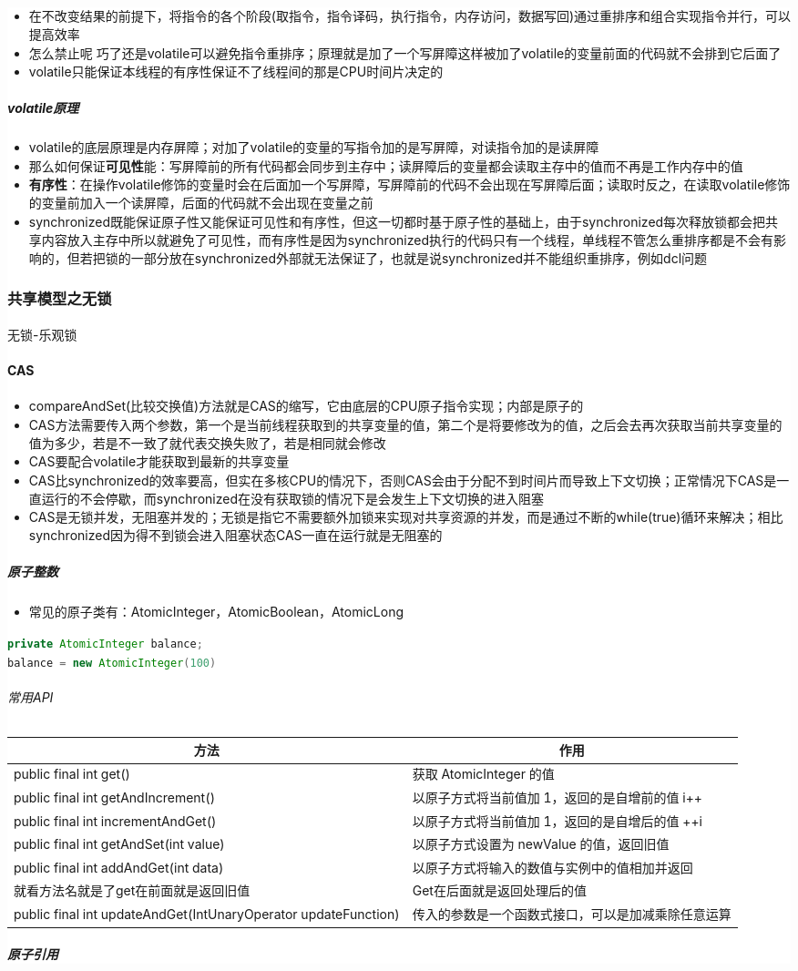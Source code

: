 * 在不改变结果的前提下，将指令的各个阶段(取指令，指令译码，执行指令，内存访问，数据写回)通过重排序和组合实现指令并行，可以提高效率
* 怎么禁止呢 巧了还是volatile可以避免指令重排序；原理就是加了一个写屏障这样被加了volatile的变量前面的代码就不会排到它后面了
* volatile只能保证本线程的有序性保证不了线程间的那是CPU时间片决定的

##### volatile原理

* volatile的底层原理是内存屏障；对加了volatile的变量的写指令加的是写屏障，对读指令加的是读屏障
* 那么如何保证**可见性**能：写屏障前的所有代码都会同步到主存中；读屏障后的变量都会读取主存中的值而不再是工作内存中的值
* **有序性**：在操作volatile修饰的变量时会在后面加一个写屏障，写屏障前的代码不会出现在写屏障后面；读取时反之，在读取volatile修饰的变量前加入一个读屏障，后面的代码就不会出现在变量之前
* synchronized既能保证原子性又能保证可见性和有序性，但这一切都时基于原子性的基础上，由于synchronized每次释放锁都会把共享内容放入主存中所以就避免了可见性，而有序性是因为synchronized执行的代码只有一个线程，单线程不管怎么重排序都是不会有影响的，但若把锁的一部分放在synchronized外部就无法保证了，也就是说synchronized并不能组织重排序，例如dcl问题

### 共享模型之无锁

无锁-乐观锁

#### CAS

* compareAndSet(比较交换值)方法就是CAS的缩写，它由底层的CPU原子指令实现；内部是原子的
* CAS方法需要传入两个参数，第一个是当前线程获取到的共享变量的值，第二个是将要修改为的值，之后会去再次获取当前共享变量的值为多少，若是不一致了就代表交换失败了，若是相同就会修改
* CAS要配合volatile才能获取到最新的共享变量
* CAS比synchronized的效率要高，但实在多核CPU的情况下，否则CAS会由于分配不到时间片而导致上下文切换；正常情况下CAS是一直运行的不会停歇，而synchronized在没有获取锁的情况下是会发生上下文切换的进入阻塞
* CAS是无锁并发，无阻塞并发的；无锁是指它不需要额外加锁来实现对共享资源的并发，而是通过不断的while(true)循环来解决；相比synchronized因为得不到锁会进入阻塞状态CAS一直在运行就是无阻塞的

##### 原子整数

* 常见的原子类有：AtomicInteger，AtomicBoolean，AtomicLong

```java
private AtomicInteger balance;
balance = new AtomicInteger(100)
```

###### 常用API

| 方法                                                         | 作用                                               |
| ------------------------------------------------------------ | -------------------------------------------------- |
| public final int get()                                       | 获取 AtomicInteger 的值                            |
| public final int getAndIncrement()                           | 以原子方式将当前值加 1，返回的是自增前的值 i++     |
| public final int incrementAndGet()                           | 以原子方式将当前值加 1，返回的是自增后的值 ++i     |
| public final int getAndSet(int value)                        | 以原子方式设置为 newValue 的值，返回旧值           |
| public final int addAndGet(int data)                         | 以原子方式将输入的数值与实例中的值相加并返回       |
| 就看方法名就是了get在前面就是返回旧值                        | Get在后面就是返回处理后的值                        |
| public final int updateAndGet(IntUnaryOperator updateFunction) | 传入的参数是一个函数式接口，可以是加减乘除任意运算 |

##### 原子引用
